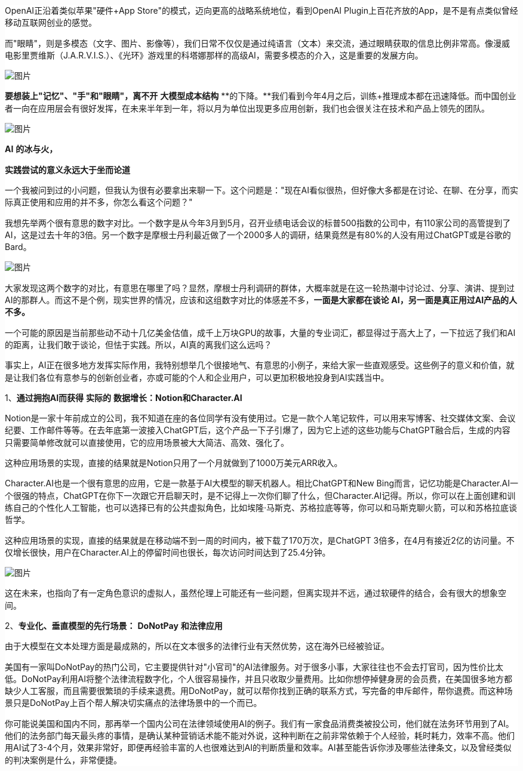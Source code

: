 OpenAI正沿着类似苹果"硬件+App Store"的模式，迈向更高的战略系统地位，看到OpenAI Plugin上百花齐放的App，是不是有点类似曾经移动互联网创业的感觉。

而"眼睛"，则是多模态（文字、图片、影像等），我们日常不仅仅是通过纯语言（文本）来交流，通过眼睛获取的信息比例非常高。像漫威电影里贾维斯（J.A.R.V.I.S.）、《光环》游戏里的科塔娜那样的高级AI，需要多模态的介入，这是重要的发展方向。

![图片](https://image.cubox.pro/article/2023071111381572616/47639.jpg?imageMogr2/quality/90/ignore-error/1)

**要想装上"记忆"、"手"和"眼睛"，离不开** **大模型成本结构** **的下降。**我们看到今年4月之后，训练+推理成本都在迅速降低。而中国创业者一向在应用层会有很好发挥，在未来半年到一年，将以月为单位出现更多应用创新，我们也会很关注在技术和产品上领先的团队。

![图片](https://image.cubox.pro/article/2021072019144381851/35291.jpg?imageMogr2/quality/90/ignore-error/1)

**AI** **的冰与火，**

**实践尝试的意义永远大于坐而论道**  

一个我被问到过的小问题，但我认为很有必要拿出来聊一下。这个问题是："现在AI看似很热，但好像大多都是在讨论、在聊、在分享，而实际真正使用和应用的并不多，你怎么看这个问题？"

我想先举两个很有意思的数字对比。一个数字是从今年3月到5月，召开业绩电话会议的标普500指数的公司中，有110家公司的高管提到了AI，这是过去十年的3倍。另一个数字是摩根士丹利最近做了一个2000多人的调研，结果竟然是有80%的人没有用过ChatGPT或是谷歌的Bard。

![图片](https://image.cubox.pro/article/2023071111381543570/18544.jpg?imageMogr2/quality/90/ignore-error/1)

大家发现这两个数字的对比，有意思在哪里了吗？显然，摩根士丹利调研的群体，大概率就是在这一轮热潮中讨论过、分享、演讲、提到过AI的那群人。而这不是个例，现实世界的情况，应该和这组数字对比的体感差不多，**一面是大家都在谈论** **AI，另一面是真正用过AI产品的人不多。**

一个可能的原因是当前那些动不动十几亿美金估值，成千上万块GPU的故事，大量的专业词汇，都显得过于高大上了，一下拉远了我们和AI的距离，让我们敢于谈论，但怯于实践。所以，AI真的离我们这么远吗？

事实上，AI正在很多地方发挥实际作用，我特别想举几个很接地气、有意思的小例子，来给大家一些直观感受。这些例子的意义和价值，就是让我们各位有意参与的创新创业者，亦或可能的个人和企业用户，可以更加积极地投身到AI实践当中。

1、**通过拥抱AI而获得** **实际的** **数据增长：Notion和Character.AI**

Notion是一家十年前成立的公司，我不知道在座的各位同学有没有使用过。它是一款个人笔记软件，可以用来写博客、社交媒体文案、会议纪要、工作邮件等等。在去年底第一波接入ChatGPT后，这个产品一下子引爆了，因为它上述的这些功能与ChatGPT融合后，生成的内容只需要简单修改就可以直接使用，它的应用场景被大大简洁、高效、强化了。

这种应用场景的实现，直接的结果就是Notion只用了一个月就做到了1000万美元ARR收入。

Character.AI也是一个很有意思的应用，它是一款基于AI大模型的聊天机器人。相比ChatGPT和New Bing而言，记忆功能是Character.AI一个很强的特点，ChatGPT在你下一次跟它开启聊天时，是不记得上一次你们聊了什么，但Character.AI记得。所以，你可以在上面创建和训练自己的个性化人工智能，也可以选择已有的公共虚拟角色，比如埃隆·马斯克、苏格拉底等等，你可以和马斯克聊火箭，可以和苏格拉底谈哲学。

这种应用场景的实现，直接的结果就是在移动端不到一周的时间内，被下载了170万次，是ChatGPT 3倍多，在4月有接近2亿的访问量。不仅增长很快，用户在Character.AI上的停留时间也很长，每次访问时间达到了25.4分钟。

![图片](https://image.cubox.pro/article/2023071111381587747/27051.jpg?imageMogr2/quality/90/ignore-error/1)

这在未来，也指向了有一定角色意识的虚拟人，虽然伦理上可能还有一些问题，但离实现并不远，通过软硬件的结合，会有很大的想象空间。

2、**专业化、垂直模型的先行场景：** **DoNotPay** **和法律应用**

由于大模型在文本处理方面是最成熟的，所以在文本很多的法律行业有天然优势，这在海外已经被验证。

美国有一家叫DoNotPay的热门公司，它主要提供针对"小官司"的AI法律服务。对于很多小事，大家往往也不会去打官司，因为性价比太低。DoNotPay利用AI将整个法律流程数字化，个人很容易操作，并且只收取少量费用。比如你想停掉健身房的会员费，在美国很多地方都缺少人工客服，而且需要很繁琐的手续来退费。用DoNotPay，就可以帮你找到正确的联系方式，写完备的申斥邮件，帮你退费。而这种场景只是DoNotPay上百个帮人解决切实痛点的法律场景中的一个而已。

你可能说美国和国内不同，那再举一个国内公司在法律领域使用AI的例子。我们有一家食品消费类被投公司，他们就在法务环节用到了AI。他们的法务部门每天最头疼的事情，是确认某种营销话术能不能对外说，这种判断在之前非常依赖于个人经验，耗时耗力，效率不高。他们用AI试了3-4个月，效果非常好，即便再经验丰富的人也很难达到AI的判断质量和效率。AI甚至能告诉你涉及哪些法律条文，以及曾经类似的判决案例是什么，非常便捷。
